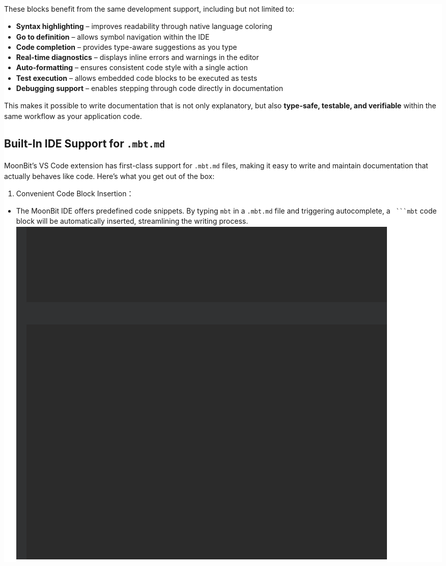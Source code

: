 These blocks benefit from the same development support, including but not limited to:
- **Syntax highlighting** – improves readability through native language coloring
- **Go to definition** – allows symbol navigation within the IDE
- **Code completion** – provides type-aware suggestions as you type
- **Real-time diagnostics** – displays inline errors and warnings in the editor
- **Auto-formatting** – ensures consistent code style with a single action
- **Test execution** – allows embedded code blocks to be executed as tests
- **Debugging support** – enables stepping through code directly in documentation

This makes it possible to write documentation that is not only explanatory, but also **type-safe, testable, and verifiable** within the same workflow as your application code.

## Built-In IDE Support for `.mbt.md`
MoonBit’s VS Code extension has first-class support for `.mbt.md` files, making it easy to write and maintain documentation that actually behaves like code. Here’s what you get out of the box:
1. Convenient Code Block Insertion：
  - The MoonBit IDE offers predefined code snippets. By typing `mbt` in a `.mbt.md` file and triggering autocomplete, a ```` ```mbt```` code block will be automatically inserted, streamlining the writing process.
  ![PICTURE](./代码块插入.gif)
